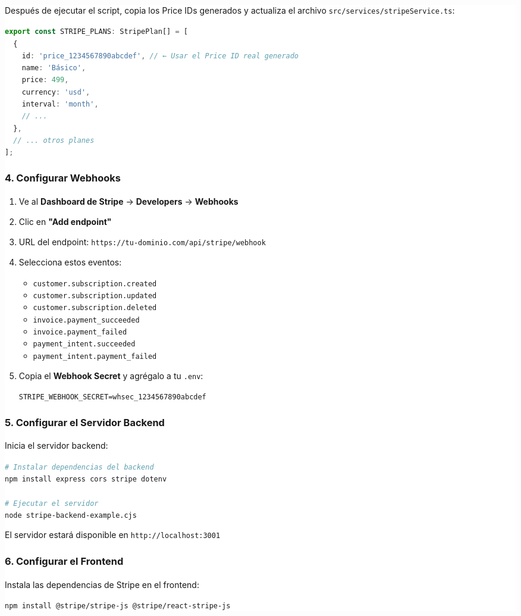 Después de ejecutar el script, copia los Price IDs generados y actualiza el archivo `src/services/stripeService.ts`:

```typescript
export const STRIPE_PLANS: StripePlan[] = [
  {
    id: 'price_1234567890abcdef', // ← Usar el Price ID real generado
    name: 'Básico',
    price: 499,
    currency: 'usd',
    interval: 'month',
    // ...
  },
  // ... otros planes
];
```

### 4. Configurar Webhooks

1. Ve al **Dashboard de Stripe** → **Developers** → **Webhooks**
2. Clic en **"Add endpoint"**
3. URL del endpoint: `https://tu-dominio.com/api/stripe/webhook`
4. Selecciona estos eventos:
   - `customer.subscription.created`
   - `customer.subscription.updated`
   - `customer.subscription.deleted`
   - `invoice.payment_succeeded`
   - `invoice.payment_failed`
   - `payment_intent.succeeded`
   - `payment_intent.payment_failed`

5. Copia el **Webhook Secret** y agrégalo a tu `.env`:
   ```env
   STRIPE_WEBHOOK_SECRET=whsec_1234567890abcdef
   ```

### 5. Configurar el Servidor Backend

Inicia el servidor backend:

```bash
# Instalar dependencias del backend
npm install express cors stripe dotenv

# Ejecutar el servidor
node stripe-backend-example.cjs
```

El servidor estará disponible en `http://localhost:3001`

### 6. Configurar el Frontend

Instala las dependencias de Stripe en el frontend:

```bash
npm install @stripe/stripe-js @stripe/react-stripe-js
```

